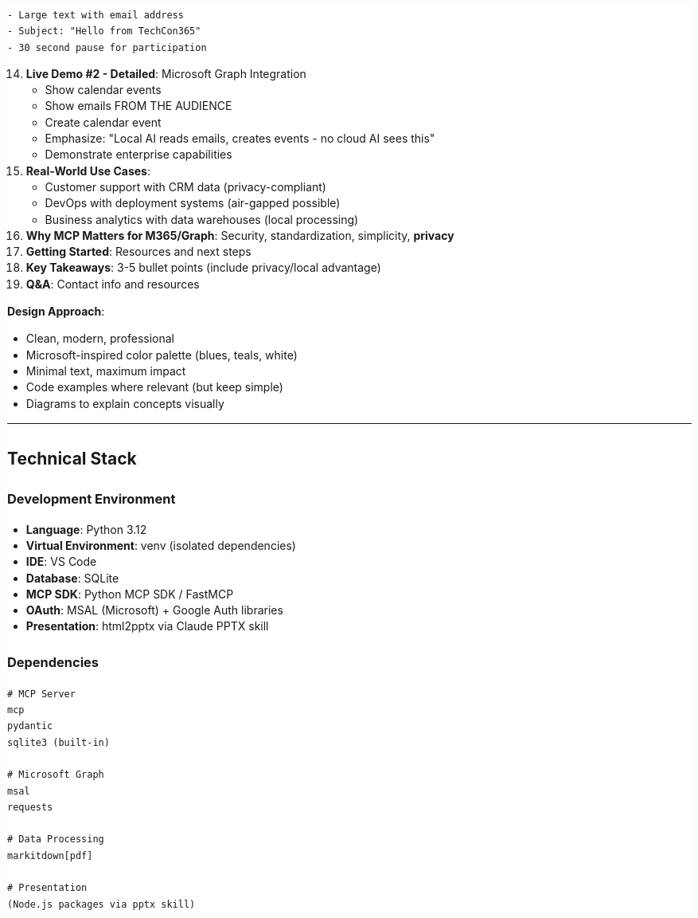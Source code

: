     - Large text with email address
    - Subject: "Hello from TechCon365"
    - 30 second pause for participation
14. **Live Demo #2 - Detailed**: Microsoft Graph Integration
    - Show calendar events
    - Show emails FROM THE AUDIENCE
    - Create calendar event
    - Emphasize: "Local AI reads emails, creates events - no cloud AI sees this"
    - Demonstrate enterprise capabilities
15. **Real-World Use Cases**:
    - Customer support with CRM data (privacy-compliant)
    - DevOps with deployment systems (air-gapped possible)
    - Business analytics with data warehouses (local processing)
16. **Why MCP Matters for M365/Graph**: Security, standardization, simplicity, **privacy**
17. **Getting Started**: Resources and next steps
18. **Key Takeaways**: 3-5 bullet points (include privacy/local advantage)
19. **Q&A**: Contact info and resources

**Design Approach**:
- Clean, modern, professional
- Microsoft-inspired color palette (blues, teals, white)
- Minimal text, maximum impact
- Code examples where relevant (but keep simple)
- Diagrams to explain concepts visually

---

## Technical Stack

### Development Environment
- **Language**: Python 3.12
- **Virtual Environment**: venv (isolated dependencies)
- **IDE**: VS Code
- **Database**: SQLite
- **MCP SDK**: Python MCP SDK / FastMCP
- **OAuth**: MSAL (Microsoft) + Google Auth libraries
- **Presentation**: html2pptx via Claude PPTX skill

### Dependencies
```
# MCP Server
mcp
pydantic
sqlite3 (built-in)

# Microsoft Graph
msal
requests

# Data Processing
markitdown[pdf]

# Presentation
(Node.js packages via pptx skill)
```

